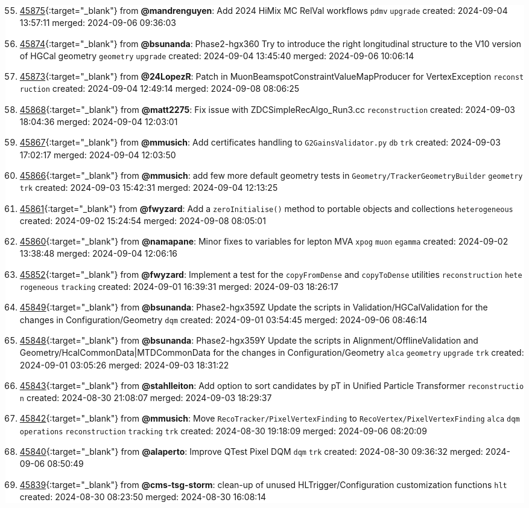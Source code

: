 55. [45875](http://github.com/cms-sw/cmssw/pull/45875){:target="_blank"}  from **@mandrenguyen**: Add 2024 HiMix MC RelVal workflows `pdmv` `upgrade` created: 2024-09-04 13:57:11 merged: 2024-09-06 09:36:03

56. [45874](http://github.com/cms-sw/cmssw/pull/45874){:target="_blank"}  from **@bsunanda**: Phase2-hgx360 Try to introduce the right longitudinal structure to the V10 version of HGCal geometry `geometry` `upgrade` created: 2024-09-04 13:45:40 merged: 2024-09-06 10:06:14

57. [45873](http://github.com/cms-sw/cmssw/pull/45873){:target="_blank"}  from **@24LopezR**: Patch in MuonBeamspotConstraintValueMapProducer for VertexException `reconstruction` created: 2024-09-04 12:49:14 merged: 2024-09-08 08:06:25

58. [45868](http://github.com/cms-sw/cmssw/pull/45868){:target="_blank"}  from **@matt2275**: Fix issue with ZDCSimpleRecAlgo_Run3.cc `reconstruction` created: 2024-09-03 18:04:36 merged: 2024-09-04 12:03:01

59. [45867](http://github.com/cms-sw/cmssw/pull/45867){:target="_blank"}  from **@mmusich**: Add certificates handling to `G2GainsValidator.py` `db` `trk` created: 2024-09-03 17:02:17 merged: 2024-09-04 12:03:50

60. [45866](http://github.com/cms-sw/cmssw/pull/45866){:target="_blank"}  from **@mmusich**: add few more default geometry tests in `Geometry/TrackerGeometryBuilder` `geometry` `trk` created: 2024-09-03 15:42:31 merged: 2024-09-04 12:13:25

61. [45861](http://github.com/cms-sw/cmssw/pull/45861){:target="_blank"}  from **@fwyzard**: Add a `zeroInitialise()` method to portable objects and collections `heterogeneous` created: 2024-09-02 15:24:54 merged: 2024-09-08 08:05:01

62. [45860](http://github.com/cms-sw/cmssw/pull/45860){:target="_blank"}  from **@namapane**: Minor fixes to variables for lepton MVA `xpog` `muon` `egamma` created: 2024-09-02 13:38:48 merged: 2024-09-04 12:06:16

63. [45852](http://github.com/cms-sw/cmssw/pull/45852){:target="_blank"}  from **@fwyzard**: Implement a test for the `copyFromDense` and `copyToDense` utilities `reconstruction` `heterogeneous` `tracking` created: 2024-09-01 16:39:31 merged: 2024-09-03 18:26:17

64. [45849](http://github.com/cms-sw/cmssw/pull/45849){:target="_blank"}  from **@bsunanda**: Phase2-hgx359Z Update the scripts in Validation/HGCalValidation for the changes in Configuration/Geometry `dqm` created: 2024-09-01 03:54:45 merged: 2024-09-06 08:46:14

65. [45848](http://github.com/cms-sw/cmssw/pull/45848){:target="_blank"}  from **@bsunanda**: Phase2-hgx359Y Update the scripts in Alignment/OfflineValidation and Geometry/HcalCommonData|MTDCommonData for the changes in Configuration/Geometry `alca` `geometry` `upgrade` `trk` created: 2024-09-01 03:05:26 merged: 2024-09-03 18:31:22

66. [45843](http://github.com/cms-sw/cmssw/pull/45843){:target="_blank"}  from **@stahlleiton**: Add option to sort candidates by pT in Unified Particle Transformer `reconstruction` created: 2024-08-30 21:08:07 merged: 2024-09-03 18:29:37

67. [45842](http://github.com/cms-sw/cmssw/pull/45842){:target="_blank"}  from **@mmusich**: Move `RecoTracker/PixelVertexFinding` to `RecoVertex/PixelVertexFinding` `alca` `dqm` `operations` `reconstruction` `tracking` `trk` created: 2024-08-30 19:18:09 merged: 2024-09-06 08:20:09

68. [45840](http://github.com/cms-sw/cmssw/pull/45840){:target="_blank"}  from **@alaperto**: Improve QTest Pixel DQM `dqm` `trk` created: 2024-08-30 09:36:32 merged: 2024-09-06 08:50:49

69. [45839](http://github.com/cms-sw/cmssw/pull/45839){:target="_blank"}  from **@cms-tsg-storm**: clean-up of unused HLTrigger/Configuration customization functions `hlt` created: 2024-08-30 08:23:50 merged: 2024-08-30 16:08:14
